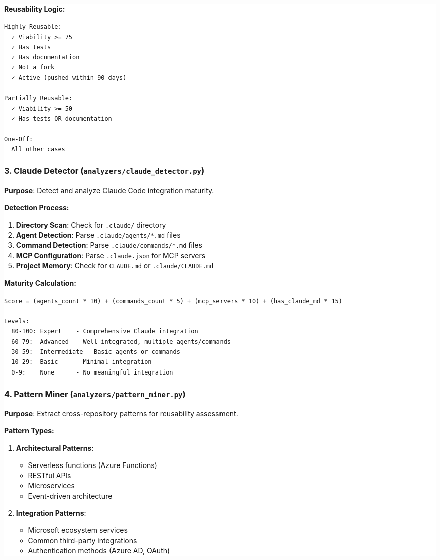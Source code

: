 **Reusability Logic:**

```
Highly Reusable:
  ✓ Viability >= 75
  ✓ Has tests
  ✓ Has documentation
  ✓ Not a fork
  ✓ Active (pushed within 90 days)

Partially Reusable:
  ✓ Viability >= 50
  ✓ Has tests OR documentation

One-Off:
  All other cases
```

### 3. Claude Detector (`analyzers/claude_detector.py`)

**Purpose**: Detect and analyze Claude Code integration maturity.

**Detection Process:**

1. **Directory Scan**: Check for `.claude/` directory
2. **Agent Detection**: Parse `.claude/agents/*.md` files
3. **Command Detection**: Parse `.claude/commands/*.md` files
4. **MCP Configuration**: Parse `.claude.json` for MCP servers
5. **Project Memory**: Check for `CLAUDE.md` or `.claude/CLAUDE.md`

**Maturity Calculation:**

```
Score = (agents_count * 10) + (commands_count * 5) + (mcp_servers * 10) + (has_claude_md * 15)

Levels:
  80-100: Expert    - Comprehensive Claude integration
  60-79:  Advanced  - Well-integrated, multiple agents/commands
  30-59:  Intermediate - Basic agents or commands
  10-29:  Basic     - Minimal integration
  0-9:    None      - No meaningful integration
```

### 4. Pattern Miner (`analyzers/pattern_miner.py`)

**Purpose**: Extract cross-repository patterns for reusability assessment.

**Pattern Types:**

1. **Architectural Patterns**:
   - Serverless functions (Azure Functions)
   - RESTful APIs
   - Microservices
   - Event-driven architecture

2. **Integration Patterns**:
   - Microsoft ecosystem services
   - Common third-party integrations
   - Authentication methods (Azure AD, OAuth)
